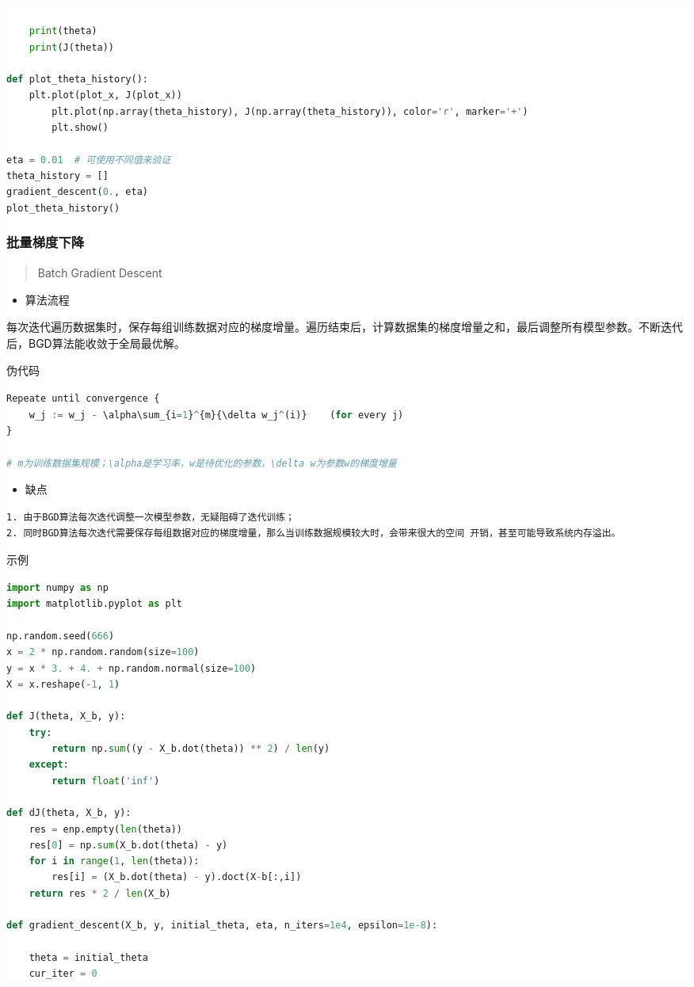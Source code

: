 ```python
        
    print(theta)
    print(J(theta))
        
def plot_theta_history():
  	plt.plot(plot_x, J(plot_x))
		plt.plot(np.array(theta_history), J(np.array(theta_history)), color='r', marker='+')
		plt.show()
    
eta = 0.01  # 可使用不同值来验证
theta_history = []
gradient_descent(0., eta)
plot_theta_history()
```

### 批量梯度下降

>  Batch Gradient Descent

- 算法流程

每次迭代遍历数据集时，保存每组训练数据对应的梯度增量。遍历结束后，计算数据集的梯度增量之和，最后调整所有模型参数。不断迭代后，BGD算法能收敛于全局最优解。

伪代码

```python
Repeate until convergence {
	w_j := w_j - \alpha\sum_{i=1}^{m}{\delta w_j^(i)}    (for every j)
}

# m为训练数据集规模；\alpha是学习率，w是待优化的参数，\delta w为参数w的梯度增量
```

- 缺点
```
1. 由于BGD算法每次迭代调整一次模型参数，无疑阻碍了迭代训练；
2. 同时BGD算法每次迭代需要保存每组数据对应的梯度增量，那么当训练数据规模较大时，会带来很大的空间 开销，甚至可能导致系统内存溢出。
```

示例

```python
import numpy as np
import matplotlib.pyplot as plt

np.random.seed(666)
x = 2 * np.random.random(size=100)
y = x * 3. + 4. + np.random.normal(size=100)
X = x.reshape(-1, 1)

def J(theta, X_b, y):
    try:
        return np.sum((y - X_b.dot(theta)) ** 2) / len(y)
    except:
        return float('inf')

def dJ(theta, X_b, y):
  	res = enp.empty(len(theta))
    res[0] = np.sum(X_b.dot(theta) - y)
    for i in range(1, len(theta)):
      	res[i] = (X_b.dot(theta) - y).doct(X-b[:,i])
    return res * 2 / len(X_b)
  
def gradient_descent(X_b, y, initial_theta, eta, n_iters=1e4, epsilon=1e-8):

    theta = initial_theta
    cur_iter = 0
```